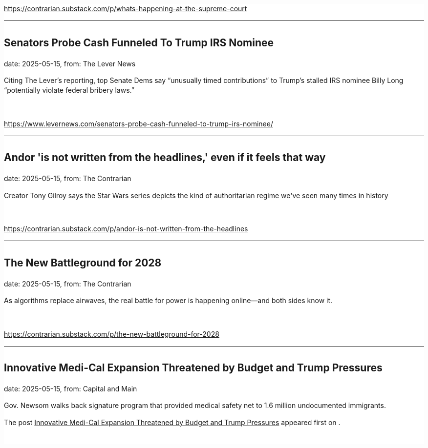 <https://contrarian.substack.com/p/whats-happening-at-the-supreme-court>

---

##  Senators Probe Cash Funneled To Trump IRS Nominee 

date: 2025-05-15, from: The Lever News

 Citing The Lever’s reporting, top Senate Dems say “unusually timed contributions” to Trump’s stalled IRS nominee Billy Long “potentially violate federal bribery laws.”  

<br> 

<https://www.levernews.com/senators-probe-cash-funneled-to-trump-irs-nominee/>

---

## Andor 'is not written from the headlines,' even if it feels that way

date: 2025-05-15, from: The Contrarian

Creator Tony Gilroy says the Star Wars series depicts the kind of authoritarian regime we've seen many times in history 

<br> 

<https://contrarian.substack.com/p/andor-is-not-written-from-the-headlines>

---

## The New Battleground for 2028 

date: 2025-05-15, from: The Contrarian

As algorithms replace airwaves, the real battle for power is happening online&#8212;and both sides know it. 

<br> 

<https://contrarian.substack.com/p/the-new-battleground-for-2028>

---

## Innovative Medi-Cal Expansion Threatened by Budget and Trump Pressures

date: 2025-05-15, from: Capital and Main

<p>Gov. Newsom walks back signature program that provided medical safety net to 1.6 million undocumented immigrants.</p>
<p>The post <a href="https://capitalandmain.com/innovative-medi-cal-expansion-threatened-by-budget-and-trump-pressures">Innovative Medi-Cal Expansion Threatened by Budget and Trump Pressures</a> appeared first on <a href="https://capitalandmain.com"></a>.</p>
 

<br> 
